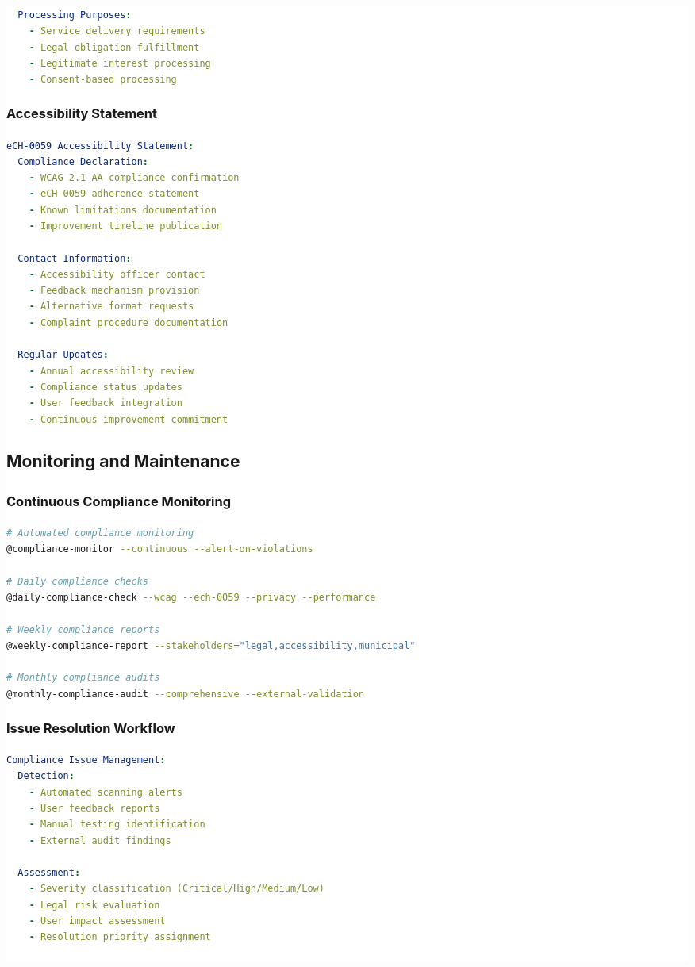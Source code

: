 ```yaml
  Processing Purposes:
    - Service delivery requirements
    - Legal obligation fulfillment
    - Legitimate interest processing
    - Consent-based processing
```

### **Accessibility Statement**

```yaml
eCH-0059 Accessibility Statement:
  Compliance Declaration:
    - WCAG 2.1 AA compliance confirmation
    - eCH-0059 adherence statement
    - Known limitations documentation
    - Improvement timeline publication
    
  Contact Information:
    - Accessibility officer contact
    - Feedback mechanism provision
    - Alternative format requests
    - Complaint procedure documentation
    
  Regular Updates:
    - Annual accessibility review
    - Compliance status updates
    - User feedback integration
    - Continuous improvement commitment
```

## Monitoring and Maintenance

### **Continuous Compliance Monitoring**

```bash
# Automated compliance monitoring
@compliance-monitor --continuous --alert-on-violations

# Daily compliance checks
@daily-compliance-check --wcag --ech-0059 --privacy --performance

# Weekly compliance reports
@weekly-compliance-report --stakeholders="legal,accessibility,municipal"

# Monthly compliance audits
@monthly-compliance-audit --comprehensive --external-validation
```

### **Issue Resolution Workflow**

```yaml
Compliance Issue Management:
  Detection:
    - Automated scanning alerts
    - User feedback reports
    - Manual testing identification
    - External audit findings
    
  Assessment:
    - Severity classification (Critical/High/Medium/Low)
    - Legal risk evaluation
    - User impact assessment
    - Resolution priority assignment
    
```